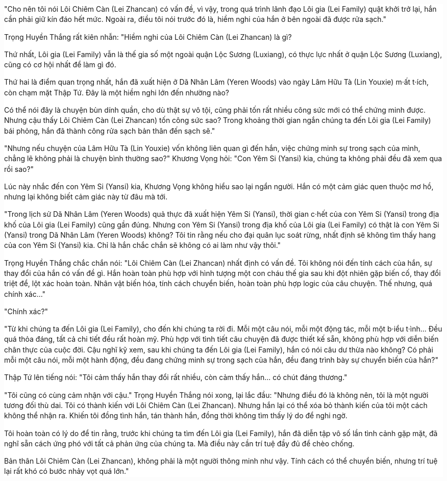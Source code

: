 "Cho nên tôi nói Lôi Chiêm Càn (Lei Zhancan) có vấn đề, vì vậy, trong quá trình lãnh đạo Lôi gia (Lei Family) quật khởi trở lại, hắn cần phải giữ kín đáo hết mức. Ngoài ra, điều tôi nói trước đó là, hiềm nghi của hắn ở bên ngoài đã được rửa sạch."

Trọng Huyền Thắng rất kiên nhẫn: "Hiềm nghi của Lôi Chiêm Càn (Lei Zhancan) là gì?

Thứ nhất, Lôi gia (Lei Family) vẫn là thế gia số một ngoài quận Lộc Sương (Luxiang), có thực lực nhất ở quận Lộc Sương (Luxiang), cũng có cơ hội nhất để làm gì đó.

Thứ hai là điểm quan trọng nhất, hắn đã xuất hiện ở Dã Nhân Lâm (Yeren Woods) vào ngày Lâm Hữu Tà (Lin Youxie) m·ất t·ích, còn chạm mặt Thập Tứ. Đây là một hiềm nghi lớn đến nhường nào?

Có thể nói đây là chuyện bùn dính quần, cho dù thật sự vô tội, cũng phải tốn rất nhiều công sức mới có thể chứng minh được. Nhưng cậu thấy Lôi Chiêm Càn (Lei Zhancan) tốn công sức sao? Trong khoảng thời gian ngắn chúng ta đến Lôi gia (Lei Family) bái phỏng, hắn đã thành công rửa sạch bản thân đến sạch sẽ."

"Nhưng nếu chuyện của Lâm Hữu Tà (Lin Youxie) vốn không liên quan gì đến hắn, việc chứng minh sự trong sạch của mình, chẳng lẽ không phải là chuyện bình thường sao?" Khương Vọng hỏi: "Con Yêm Si (Yansi) kia, chúng ta không phải đều đã xem qua rồi sao?"

Lúc này nhắc đến con Yêm Si (Yansi) kia, Khương Vọng không hiểu sao lại ngẩn người. Hắn có một cảm giác quen thuộc mơ hồ, nhưng lại không biết cảm giác này từ đâu mà tới.

"Trong lịch sử Dã Nhân Lâm (Yeren Woods) quả thực đã xuất hiện Yêm Si (Yansi), thời gian c·hết của con Yêm Si (Yansi) trong địa khố của Lôi gia (Lei Family) cũng gần đúng. Nhưng con Yêm Si (Yansi) trong địa khố của Lôi gia (Lei Family) có thật là con Yêm Si (Yansi) trong Dã Nhân Lâm (Yeren Woods) không? Tôi tin rằng nếu cho đại quân lục soát rừng, nhất định sẽ không tìm thấy hang của con Yêm Si (Yansi) kia. Chỉ là hắn chắc chắn sẽ không có ai làm như vậy thôi."

Trọng Huyền Thắng chắc chắn nói: "Lôi Chiêm Càn (Lei Zhancan) nhất định có vấn đề. Tôi không nói đến tính cách của hắn, sự thay đổi của hắn có vấn đề gì. Hắn hoàn toàn phù hợp với hình tượng một con cháu thế gia sau khi đột nhiên gặp biến cố, thay đổi triệt để, lột xác hoàn toàn. Nhân vật biến hóa, tính cách chuyển biến, hoàn toàn phù hợp logic của câu chuyện. Thế nhưng, quá chính xác..."

"Chính xác?"

"Từ khi chúng ta đến Lôi gia (Lei Family), cho đến khi chúng ta rời đi. Mỗi một câu nói, mỗi một động tác, mỗi một b·iểu t·ình... Đều quá thỏa đáng, tất cả chi tiết đều rất hoàn mỹ. Phù hợp với tình tiết câu chuyện đã được thiết kế sẵn, không phù hợp với diễn biến chân thực của cuộc đời. Cậu nghĩ kỹ xem, sau khi chúng ta đến Lôi gia (Lei Family), hắn có nói câu dư thừa nào không? Có phải mỗi một câu nói, mỗi một hành động, đều đang chứng minh sự trong sạch của hắn, đều đang trình bày sự chuyển biến của hắn?"

Thập Tứ lên tiếng nói: "Tôi cảm thấy hắn thay đổi rất nhiều, còn cảm thấy hắn... có chút đáng thương."

"Tôi cũng có cùng cảm nhận với cậu." Trọng Huyền Thắng nói xong, lại lắc đầu: "Nhưng điều đó là không nên, tôi là một người tương đối thù dai. Tôi có thành kiến với Lôi Chiêm Càn (Lei Zhancan). Nhưng hắn lại có thể xóa bỏ thành kiến của tôi một cách không thể nhận ra. Khiến tôi đồng tình hắn, tán thành hắn, đồng thời không tìm thấy lý do để nghi ngờ.

Tôi hoàn toàn có lý do để tin rằng, trước khi chúng ta tìm đến Lôi gia (Lei Family), hắn đã diễn tập vô số lần tình cảnh gặp mặt, đã nghĩ sẵn cách ứng phó với tất cả phản ứng của chúng ta. Mà điều này cần trí tuệ đầy đủ để chèo chống.

Bản thân Lôi Chiêm Càn (Lei Zhancan), không phải là một người thông minh như vậy. Tính cách có thể chuyển biến, nhưng trí tuệ lại rất khó có bước nhảy vọt quá lớn."
